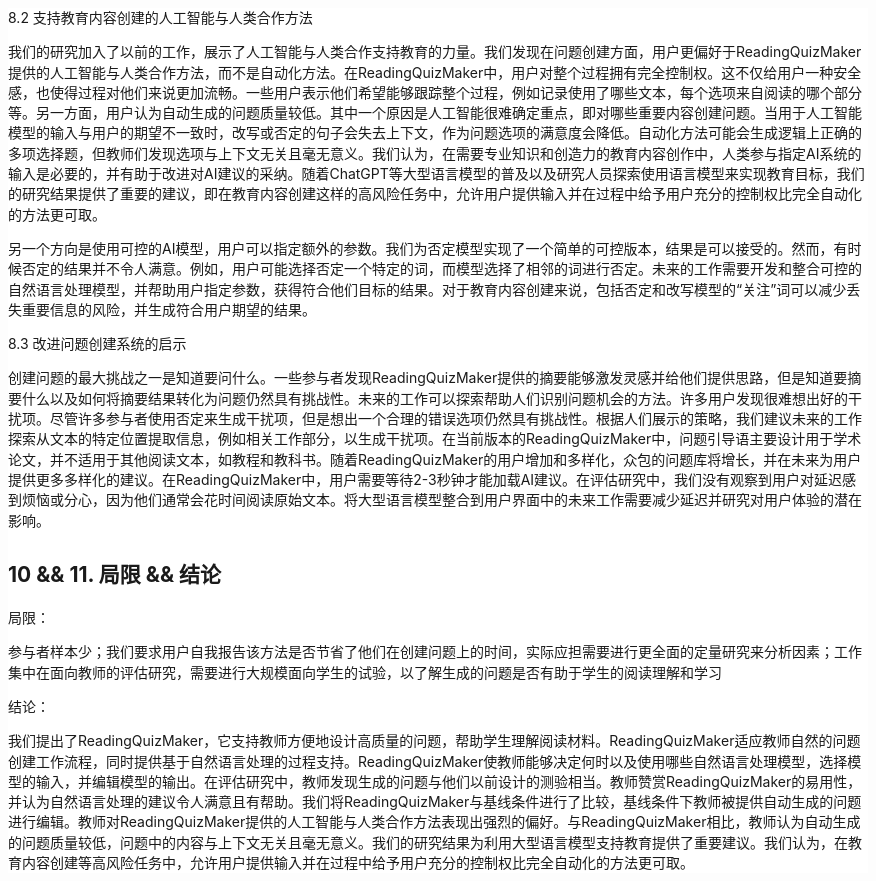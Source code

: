 8.2 支持教育内容创建的人工智能与人类合作方法

我们的研究加入了以前的工作，展示了人工智能与人类合作支持教育的力量。我们发现在问题创建方面，用户更偏好于ReadingQuizMaker提供的人工智能与人类合作方法，而不是自动化方法。在ReadingQuizMaker中，用户对整个过程拥有完全控制权。这不仅给用户一种安全感，也使得过程对他们来说更加流畅。一些用户表示他们希望能够跟踪整个过程，例如记录使用了哪些文本，每个选项来自阅读的哪个部分等。另一方面，用户认为自动生成的问题质量较低。其中一个原因是人工智能很难确定重点，即对哪些重要内容创建问题。当用于人工智能模型的输入与用户的期望不一致时，改写或否定的句子会失去上下文，作为问题选项的满意度会降低。自动化方法可能会生成逻辑上正确的多项选择题，但教师们发现选项与上下文无关且毫无意义。我们认为，在需要专业知识和创造力的教育内容创作中，人类参与指定AI系统的输入是必要的，并有助于改进对AI建议的采纳。随着ChatGPT等大型语言模型的普及以及研究人员探索使用语言模型来实现教育目标，我们的研究结果提供了重要的建议，即在教育内容创建这样的高风险任务中，允许用户提供输入并在过程中给予用户充分的控制权比完全自动化的方法更可取。

另一个方向是使用可控的AI模型，用户可以指定额外的参数。我们为否定模型实现了一个简单的可控版本，结果是可以接受的。然而，有时候否定的结果并不令人满意。例如，用户可能选择否定一个特定的词，而模型选择了相邻的词进行否定。未来的工作需要开发和整合可控的自然语言处理模型，并帮助用户指定参数，获得符合他们目标的结果。对于教育内容创建来说，包括否定和改写模型的“关注”词可以减少丢失重要信息的风险，并生成符合用户期望的结果。

8.3 改进问题创建系统的启示

创建问题的最大挑战之一是知道要问什么。一些参与者发现ReadingQuizMaker提供的摘要能够激发灵感并给他们提供思路，但是知道要摘要什么以及如何将摘要结果转化为问题仍然具有挑战性。未来的工作可以探索帮助人们识别问题机会的方法。许多用户发现很难想出好的干扰项。尽管许多参与者使用否定来生成干扰项，但是想出一个合理的错误选项仍然具有挑战性。根据人们展示的策略，我们建议未来的工作探索从文本的特定位置提取信息，例如相关工作部分，以生成干扰项。在当前版本的ReadingQuizMaker中，问题引导语主要设计用于学术论文，并不适用于其他阅读文本，如教程和教科书。随着ReadingQuizMaker的用户增加和多样化，众包的问题库将增长，并在未来为用户提供更多多样化的建议。在ReadingQuizMaker中，用户需要等待2-3秒钟才能加载AI建议。在评估研究中，我们没有观察到用户对延迟感到烦恼或分心，因为他们通常会花时间阅读原始文本。将大型语言模型整合到用户界面中的未来工作需要减少延迟并研究对用户体验的潜在影响。

## 10 && 11. 局限 && 结论

局限：

参与者样本少；我们要求用户自我报告该方法是否节省了他们在创建问题上的时间，实际应担需要进行更全面的定量研究来分析因素；工作集中在面向教师的评估研究，需要进行大规模面向学生的试验，以了解生成的问题是否有助于学生的阅读理解和学习

结论：

我们提出了ReadingQuizMaker，它支持教师方便地设计高质量的问题，帮助学生理解阅读材料。ReadingQuizMaker适应教师自然的问题创建工作流程，同时提供基于自然语言处理的过程支持。ReadingQuizMaker使教师能够决定何时以及使用哪些自然语言处理模型，选择模型的输入，并编辑模型的输出。在评估研究中，教师发现生成的问题与他们以前设计的测验相当。教师赞赏ReadingQuizMaker的易用性，并认为自然语言处理的建议令人满意且有帮助。我们将ReadingQuizMaker与基线条件进行了比较，基线条件下教师被提供自动生成的问题进行编辑。教师对ReadingQuizMaker提供的人工智能与人类合作方法表现出强烈的偏好。与ReadingQuizMaker相比，教师认为自动生成的问题质量较低，问题中的内容与上下文无关且毫无意义。我们的研究结果为利用大型语言模型支持教育提供了重要建议。我们认为，在教育内容创建等高风险任务中，允许用户提供输入并在过程中给予用户充分的控制权比完全自动化的方法更可取。






